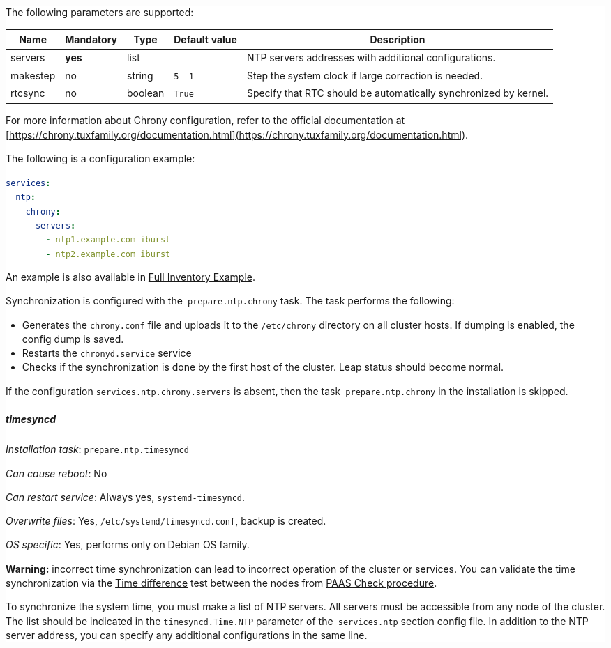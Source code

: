 The following parameters are supported:

|Name|Mandatory|Type|Default value|Description|
|---|---|---|---|---|
|servers|**yes**|list| |NTP servers addresses with additional configurations.|
|makestep|no|string|`5 -1`|Step the system clock if large correction is needed.|
|rtcsync|no|boolean|`True`|Specify that RTC should be automatically synchronized by kernel.|

For more information about Chrony configuration, refer to the official documentation at [https://chrony.tuxfamily.org/documentation.html](https://chrony.tuxfamily.org/documentation.html).

The following is a configuration example:

```yaml
services:
  ntp:
    chrony:
      servers:
        - ntp1.example.com iburst
        - ntp2.example.com iburst
```

An example is also available in [Full Inventory Example](../examples/cluster.yaml/full-cluster.yaml).

Synchronization is configured with the` prepare.ntp.chrony` task. The task performs the following:
* Generates the `chrony.conf` file and uploads it to the `/etc/chrony` directory on all cluster hosts. If dumping is enabled, the config dump is saved.
* Restarts the `chronyd.service` service
* Checks if the synchronization is done by the first host of the cluster. Leap status should become normal.

If the configuration `services.ntp.chrony.servers` is absent, then the task` prepare.ntp.chrony` in the installation is skipped.

##### timesyncd

*Installation task*: `prepare.ntp.timesyncd`

*Can cause reboot*: No

*Can restart service*: Always yes, `systemd-timesyncd`.

*Overwrite files*: Yes, `/etc/systemd/timesyncd.conf`, backup is created.

*OS specific*: Yes, performs only on Debian OS family.

**Warning:** incorrect time synchronization can lead to incorrect operation of the cluster or services. You can validate
the time synchronization via the [Time difference](Kubecheck.md#218-time-difference) test between the nodes from 
[PAAS Check procedure](Kubecheck.md#paas-procedure).

To synchronize the system time, you must make a list of NTP servers. All servers must be accessible from any node of the cluster.
The list should be indicated in the `timesyncd.Time.NTP` parameter of the` services.ntp` section config file.
In addition to the NTP server address, you can specify any additional configurations in the same line. 
